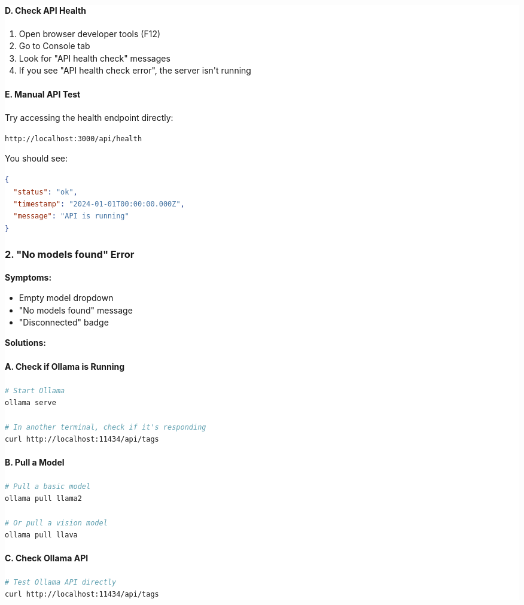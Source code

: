 #### D. Check API Health
1. Open browser developer tools (F12)
2. Go to Console tab
3. Look for "API health check" messages
4. If you see "API health check error", the server isn't running

#### E. Manual API Test
Try accessing the health endpoint directly:
```
http://localhost:3000/api/health
```

You should see:
```json
{
  "status": "ok",
  "timestamp": "2024-01-01T00:00:00.000Z",
  "message": "API is running"
}
```

### 2. "No models found" Error

**Symptoms:**
- Empty model dropdown
- "No models found" message
- "Disconnected" badge

**Solutions:**

#### A. Check if Ollama is Running
```bash
# Start Ollama
ollama serve

# In another terminal, check if it's responding
curl http://localhost:11434/api/tags
```

#### B. Pull a Model
```bash
# Pull a basic model
ollama pull llama2

# Or pull a vision model
ollama pull llava
```

#### C. Check Ollama API
```bash
# Test Ollama API directly
curl http://localhost:11434/api/tags
```
